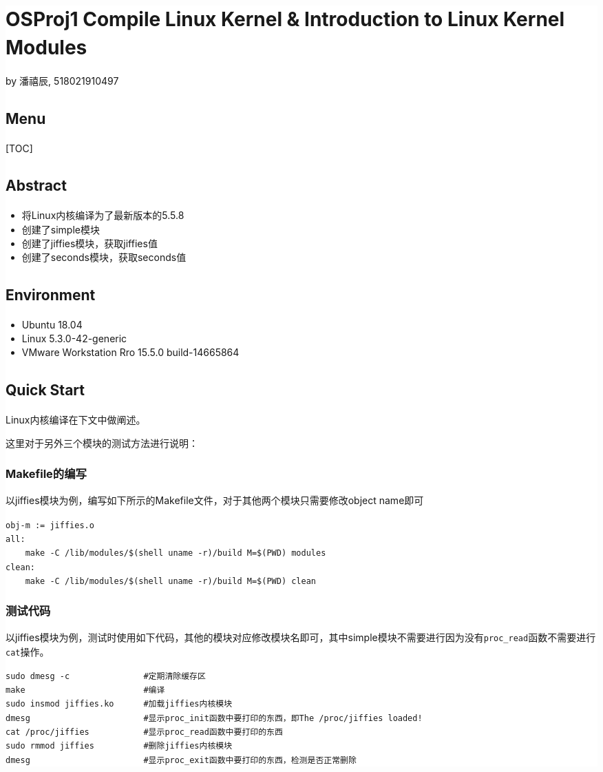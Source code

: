 # OSProj1 Compile Linux Kernel & Introduction to Linux Kernel Modules

by 潘禧辰,  518021910497

## Menu

[TOC]

## Abstract

* 将Linux内核编译为了最新版本的5.5.8
* 创建了simple模块
* 创建了jiffies模块，获取jiffies值
* 创建了seconds模块，获取seconds值

## Environment

* Ubuntu 18.04
* Linux 5.3.0-42-generic
* VMware Workstation Rro 15.5.0 build-14665864

## Quick Start

Linux内核编译在下文中做阐述。

这里对于另外三个模块的测试方法进行说明：

### Makefile的编写

以jiffies模块为例，编写如下所示的Makefile文件，对于其他两个模块只需要修改object name即可

```
obj-m := jiffies.o
all:
	make -C /lib/modules/$(shell uname -r)/build M=$(PWD) modules
clean:
	make -C /lib/modules/$(shell uname -r)/build M=$(PWD) clean

```

### 测试代码

以jiffies模块为例，测试时使用如下代码，其他的模块对应修改模块名即可，其中simple模块不需要进行因为没有`proc_read`函数不需要进行`cat`操作。

```
sudo dmesg -c     			#定期清除缓存区
make              			#编译
sudo insmod jiffies.ko      #加载jiffies内核模块
dmesg                       #显示proc_init函数中要打印的东西，即The /proc/jiffies loaded!
cat /proc/jiffies			#显示proc_read函数中要打印的东西
sudo rmmod jiffies          #删除jiffies内核模块
dmesg                       #显示proc_exit函数中要打印的东西，检测是否正常删除
```
